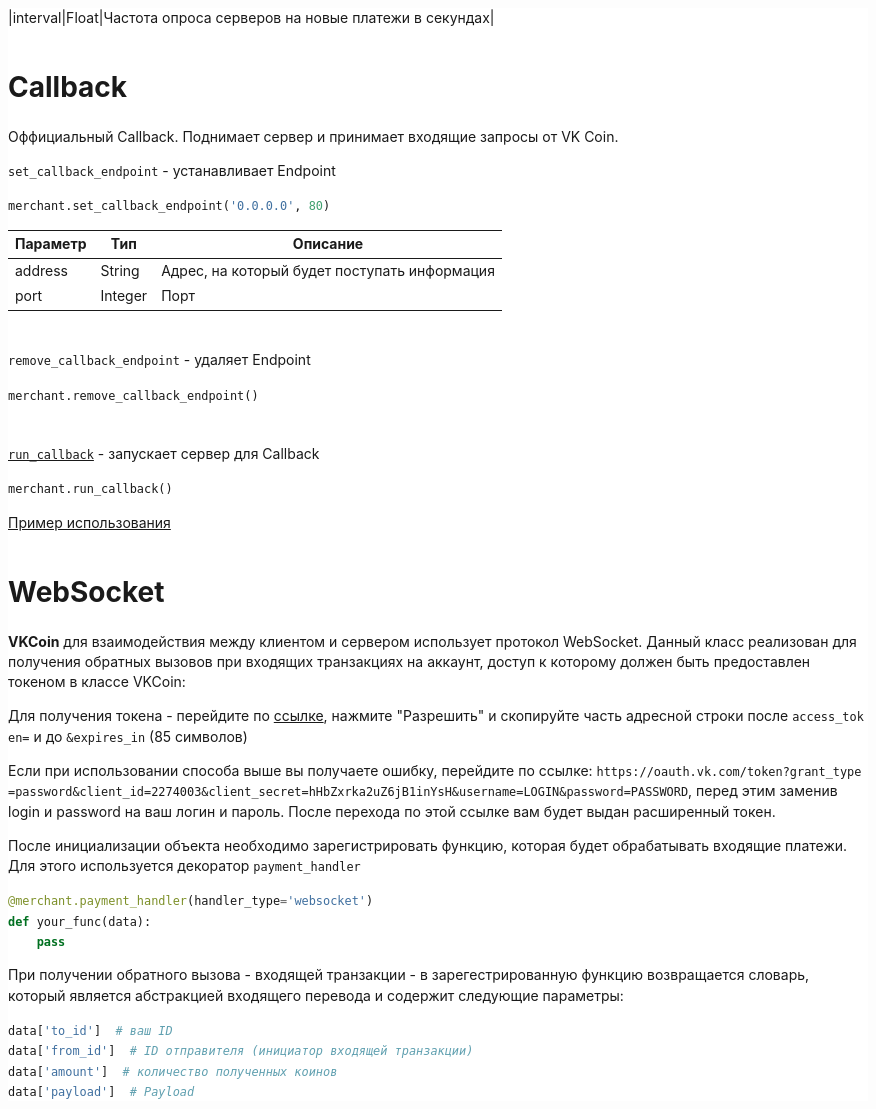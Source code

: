 |interval|Float|Частота опроса серверов на новые платежи в секундах|

# Callback
Оффициальный Callback. Поднимает сервер и принимает входящие запросы от VK Coin.

`set_callback_endpoint` - устанавливает Endpoint
```python
merchant.set_callback_endpoint('0.0.0.0', 80)
```
|Параметр|Тип|Описание|
|-|-|-|
|address|String|Адрес, на который будет поступать информация|
|port|Integer|Порт|
#
`remove_callback_endpoint` - удаляет Endpoint
```python
merchant.remove_callback_endpoint()
```
#
[`run_callback`](https://vk.com/@hs-marchant-api?anchor=callback-api) - запускает сервер для Callback
```python
merchant.run_callback()
```

[Пример использования](https://github.com/crinny/vkcoin/examples/callback.py)

# WebSocket
**VKCoin** для взаимодействия между клиентом и сервером использует протокол WebSocket.
Данный класс реализован для получения обратных вызовов при входящих транзакциях на аккаунт, доступ к которому должен быть предоставлен токеном в классе VKCoin:

Для получения токена - перейдите по [ссылке](https://vk.cc/9f4IXA), нажмите "Разрешить" и скопируйте часть адресной строки после `access_token=` и до `&expires_in` (85 символов)

Если при использовании способа выше вы получаете ошибку, перейдите по ссылке: `https://oauth.vk.com/token?grant_type=password&client_id=2274003&client_secret=hHbZxrka2uZ6jB1inYsH&username=LOGIN&password=PASSWORD`, перед этим заменив login и password на ваш логин и пароль. После перехода по этой ссылке вам будет выдан расширенный токен.

После инициализации объекта необходимо зарегистрировать функцию, которая будет обрабатывать входящие платежи. Для этого используется декоратор `payment_handler`
```python
@merchant.payment_handler(handler_type='websocket')
def your_func(data):
	pass
```
При получении обратного вызова - входящей транзакции - в зарегестрированную функцию возвращается словарь, который является абстракцией входящего перевода и содержит следующие параметры:
```python
data['to_id']  # ваш ID
data['from_id']  # ID отправителя (инициатор входящей транзакции)
data['amount']  # количество полученных коинов
data['payload']  # Payload
```

